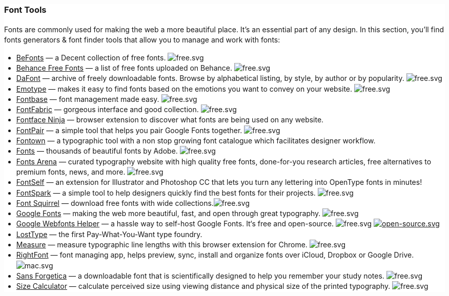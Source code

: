 <article id="font-tools">

### Font Tools

Fonts are commonly used for making the web a more beautiful place. It’s an essential part of any design. In this section, you’ll find fonts generators & font finder tools that allow you to manage and work with fonts:

* [BeFonts](https://befonts.com/) — a Decent collection of free fonts. ![free.svg](https://github.com/LisaDziuba/Awesome-Design-Tools/blob/master/Media/free.svg)
* [Behance Free Fonts](https://www.behance.net/search?search=free%252Bfont) — a list of free fonts uploaded on Behance. ![free.svg](https://github.com/LisaDziuba/Awesome-Design-Tools/blob/master/Media/free.svg)
* [DaFont](https://www.dafont.com/) — archive of freely downloadable fonts. Browse by alphabetical listing, by style, by author or by popularity. ![free.svg](https://github.com/LisaDziuba/Awesome-Design-Tools/blob/master/Media/free.svg)
* [Emotype](http://emotype.webflow.io/) — makes it easy to find fonts based on the emotions you want to convey on your website. ![free.svg](https://github.com/LisaDziuba/Awesome-Design-Tools/blob/master/Media/free.svg)
* [Fontbase](https://fontba.se/) — font management made easy. ![free.svg](https://github.com/LisaDziuba/Awesome-Design-Tools/blob/master/Media/free.svg)
* [FontFabric](https://www.fontfabric.com/) — gorgeous interface and good collection. ![free.svg](https://github.com/LisaDziuba/Awesome-Design-Tools/blob/master/Media/free.svg)
* [Fontface Ninja](https://fontface.ninja/) — browser extension to discover what fonts are being used on any website.
* [FontPair](https://fontpair.co/) — a simple tool that helps you pair Google Fonts together. ![free.svg](https://github.com/LisaDziuba/Awesome-Design-Tools/blob/master/Media/free.svg)
* [Fontown](https://www.fontown.com/en) —  a typographic tool with a non stop growing font catalogue which facilitates designer workflow.
* [Fonts](https://fonts.adobe.com/fonts) — thousands of beautiful fonts by Adobe. ![free.svg](https://github.com/LisaDziuba/Awesome-Design-Tools/blob/master/Media/free.svg)
* [Fonts Arena](https://fontsarena.com/) — curated typography website with high quality free fonts, done-for-you research articles, free alternatives to premium fonts, news, and more. ![free.svg](https://github.com/LisaDziuba/Awesome-Design-Tools/blob/master/Media/free.svg)
* [FontSelf](https://www.fontself.com) — an extension for Illustrator and Photoshop CC that lets you turn any lettering into OpenType fonts in minutes!
* [FontSpark](https://fontspark.app/) — a simple tool to help designers quickly find the best fonts for their projects. ![free.svg](https://github.com/LisaDziuba/Awesome-Design-Tools/blob/master/Media/free.svg)
* [Font Squirrel](https://www.fontsquirrel.com/fonts/acherus-grotesque) — download free fonts with wide collections.![free.svg](https://github.com/LisaDziuba/Awesome-Design-Tools/blob/master/Media/free.svg)
* [Google Fonts](https://fonts.google.com/) — making the web more beautiful, fast, and open through great typography. ![free.svg](https://github.com/LisaDziuba/Awesome-Design-Tools/blob/master/Media/free.svg)
* [Google Webfonts Helper](https://google-webfonts-helper.herokuapp.com/) — a hassle way to self-host Google Fonts. It‘s free and open-source. ![free.svg](https://github.com/LisaDziuba/Awesome-Design-Tools/blob/master/Media/free.svg) [![open-source.svg](https://github.com/LisaDziuba/Awesome-Design-Tools/blob/master/Media/open-source.svg)](https://github.com/majodev/google-webfonts-helper/)
* [LostType](http://losttype.com/) — the first Pay-What-You-Want type foundry.
* [Measure](https://chrome.google.com/webstore/detail/measure/bbompmbliibpeaaloikpoahdokhjdmeg) — measure typographic line lengths with this browser extension for Chrome. ![free.svg](https://github.com/LisaDziuba/Awesome-Design-Tools/blob/master/Media/free.svg)
* [RightFont](https://rightfontapp.com/) — font managing app, helps preview, sync, install and organize fonts over iCloud, Dropbox or Google Drive. ![mac.svg](https://github.com/LisaDziuba/Awesome-Design-Tools/blob/master/Media/mac.svg)
* [Sans Forgetica](http://sansforgetica.rmit/) — a downloadable font that is scientifically designed to help you remember your study notes. ![free.svg](https://github.com/LisaDziuba/Awesome-Design-Tools/blob/master/Media/free.svg)
* [Size Calculator](https://sizecalc.com/) — calculate perceived size using viewing distance and physical size of the printed typography. ![free.svg](https://github.com/LisaDziuba/Awesome-Design-Tools/blob/master/Media/free.svg)